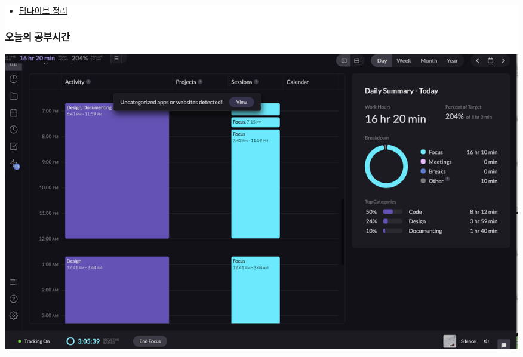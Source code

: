 - [딥다이브 정리](https://goorm.notion.site/4-Transactional-819f1436584443cbaddf3950cc9e9e9a?pvs=4)

### 오늘의 공부시간

![alt text](image-6.png)
